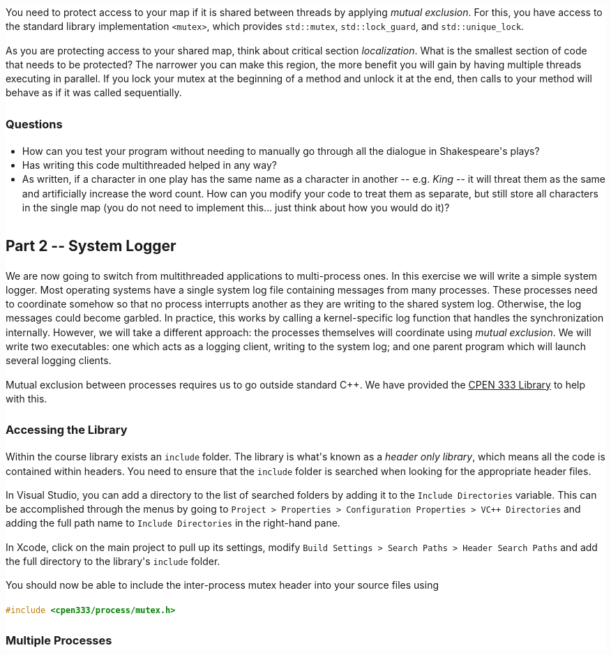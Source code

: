 You need to protect access to your map if it is shared between threads by applying *mutual exclusion*.  For this, you have access to the standard library implementation `<mutex>`, which provides `std::mutex`, `std::lock_guard`, and `std::unique_lock`.

As you are protecting access to your shared map, think about critical section *localization*.  What is the smallest section of code that needs to be protected?  The narrower you can make this region, the more benefit you will gain by having multiple threads executing in parallel.  If you lock your mutex at the beginning of a method and unlock it at the end, then calls to your method will behave as if it was called sequentially.

### Questions

- How can you test your program without needing to manually go through all the dialogue in Shakespeare's plays?
- Has writing this code multithreaded helped in any way?
- As written, if a character in one play has the same name as a character in another -- e.g. *King* -- it will threat them as the same and artificially increase the word count.  How can you modify your code to treat them as separate, but still store all characters in the single map (you do not need to implement this... just think about how you would do it)?

## Part 2 -- System Logger

We are now going to switch from multithreaded applications to multi-process ones.  In this exercise we will write a simple system logger.  Most operating systems have a single system log file containing messages from many processes.  These processes need to coordinate somehow so that no process interrupts another as they are writing to the shared system log.  Otherwise, the log messages could become garbled.  In practice, this works by calling a kernel-specific log function that handles the synchronization internally.  However, we will take a different approach: the processes themselves will coordinate using *mutual exclusion*.  We will write two executables: one which acts as a logging client, writing to the system log; and one parent program which will launch several logging clients.

Mutual exclusion between processes requires us to go outside standard C\+\+.  We have provided the [CPEN 333 Library](https://github.com/cpen333/library.git) to help with this.

### Accessing the Library

Within the course library exists an `include` folder.  The library is what's known as a *header only library*, which means all the code is contained within headers.  You need to ensure that the `include` folder is searched when looking for the appropriate header files.

In Visual Studio, you can add a directory to the list of searched folders by adding it to the `Include Directories` variable.  This can be accomplished through the menus by going to `Project > Properties > Configuration Properties > VC++ Directories` and adding the full path name to `Include Directories` in the right-hand pane.

In Xcode, click on the main project to pull up its settings, modify `Build Settings > Search Paths > Header Search Paths` and add the full directory to the library's `include` folder.

You should now be able to include the inter-process mutex header into your source files using
```cpp
#include <cpen333/process/mutex.h>
```

### Multiple Processes
